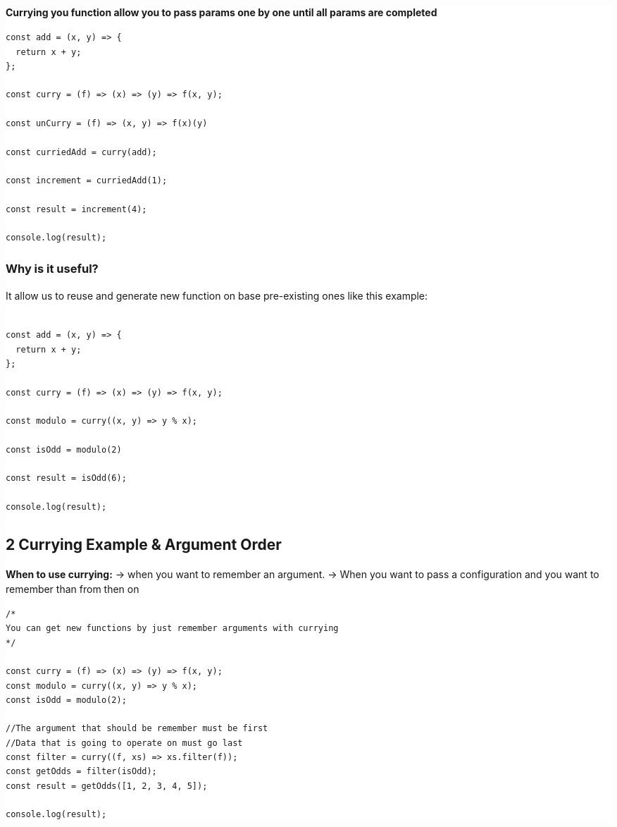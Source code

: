 **Currying you function allow you to pass params one by one until all params are completed**

```
const add = (x, y) => {
  return x + y;
};

const curry = (f) => (x) => (y) => f(x, y);

const unCurry = (f) => (x, y) => f(x)(y)

const curriedAdd = curry(add);

const increment = curriedAdd(1);

const result = increment(4);

console.log(result);
```

### Why is it useful?

It allow us to reuse and generate new function on base pre-existing ones like this example:

```

const add = (x, y) => {
  return x + y;
};

const curry = (f) => (x) => (y) => f(x, y);

const modulo = curry((x, y) => y % x);

const isOdd = modulo(2)

const result = isOdd(6);

console.log(result);
```

## 2 Currying Example & Argument Order

**When to use currying:**
-> when you want to remember an argument.
-> When you want to pass a configuration and you want to remember than from then on

```
/*
You can get new functions by just remember arguments with currying
*/

const curry = (f) => (x) => (y) => f(x, y);
const modulo = curry((x, y) => y % x);
const isOdd = modulo(2);

//The argument that should be remember must be first
//Data that is going to operate on must go last
const filter = curry((f, xs) => xs.filter(f));
const getOdds = filter(isOdd);
const result = getOdds([1, 2, 3, 4, 5]);

console.log(result);
```
